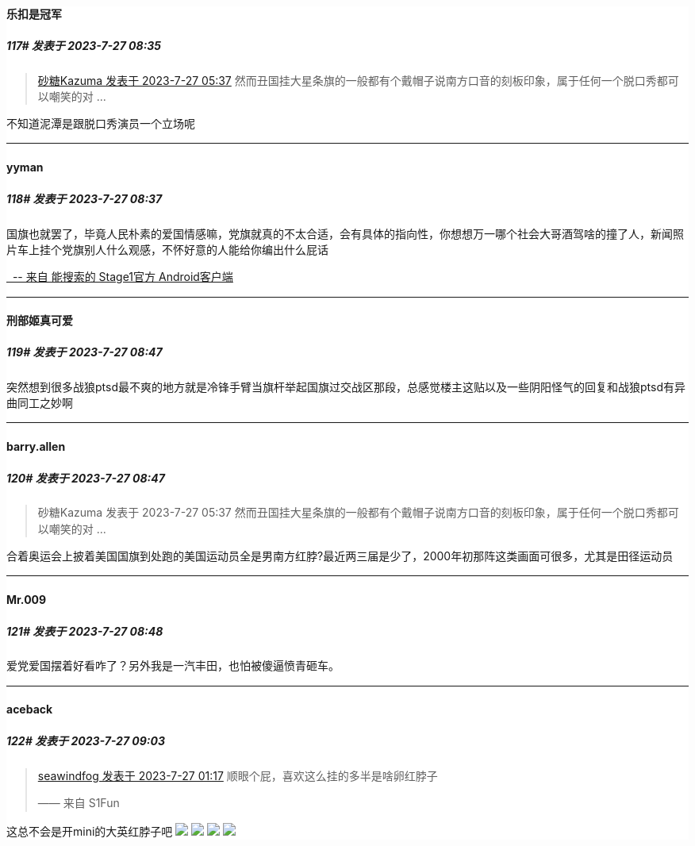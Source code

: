 ####  乐扣是冠军  
##### 117#       发表于 2023-7-27 08:35

<blockquote><a href="httphttps://bbs.saraba1st.com/2b/forum.php?mod=redirect&amp;goto=findpost&amp;pid=61802665&amp;ptid=2145934" target="_blank">砂糖Kazuma 发表于 2023-7-27 05:37</a>
然而丑国挂大星条旗的一般都有个戴帽子说南方口音的刻板印象，属于任何一个脱口秀都可以嘲笑的对 ...</blockquote>
不知道泥潭是跟脱口秀演员一个立场呢

*****

####  yyman  
##### 118#       发表于 2023-7-27 08:37

国旗也就罢了，毕竟人民朴素的爱国情感嘛，党旗就真的不太合适，会有具体的指向性，你想想万一哪个社会大哥酒驾啥的撞了人，新闻照片车上挂个党旗别人什么观感，不怀好意的人能给你编出什么屁话

[  -- 来自 能搜索的 Stage1官方 Android客户端](https://www.coolapk.com/apk/140634)


*****

####  刑部姬真可爱  
##### 119#       发表于 2023-7-27 08:47

突然想到很多战狼ptsd最不爽的地方就是冷锋手臂当旗杆举起国旗过交战区那段，总感觉楼主这贴以及一些阴阳怪气的回复和战狼ptsd有异曲同工之妙啊

*****

####  barry.allen  
##### 120#       发表于 2023-7-27 08:47

<blockquote>砂糖Kazuma 发表于 2023-7-27 05:37
然而丑国挂大星条旗的一般都有个戴帽子说南方口音的刻板印象，属于任何一个脱口秀都可以嘲笑的对 ...</blockquote>
合着奥运会上披着美国国旗到处跑的美国运动员全是男南方红脖?最近两三届是少了，2000年初那阵这类画面可很多，尤其是田径运动员


*****

####  Mr.009  
##### 121#       发表于 2023-7-27 08:48

爱党爱国摆着好看咋了？另外我是一汽丰田，也怕被傻逼愤青砸车。


*****

####  aceback  
##### 122#       发表于 2023-7-27 09:03

<blockquote><a href="httphttps://bbs.saraba1st.com/2b/forum.php?mod=redirect&amp;goto=findpost&amp;pid=61802159&amp;ptid=2145934" target="_blank">seawindfog 发表于 2023-7-27 01:17</a>
顺眼个屁，喜欢这么挂的多半是啥卵红脖子

—— 来自 S1Fun</blockquote>
这总不会是开mini的大英红脖子吧
<img src="https://p.sda1.dev/12/6fca1f11ad425eec0837323fe1493b21/british-flag-wrap.webp" referrerpolicy="no-referrer">
<img src="https://p.sda1.dev/12/004b8a303daba53ef89ea777b8d7cb5f/5689.jpg" referrerpolicy="no-referrer">
<img src="https://p.sda1.dev/12/c95142d4ccf30808d2589e1d1eb99115/CMP_20230727090137396.jpg" referrerpolicy="no-referrer">
<img src="https://p.sda1.dev/12/ef2f890b4ba26be6c0b0fabafbb6ea80/flag.webp" referrerpolicy="no-referrer">
